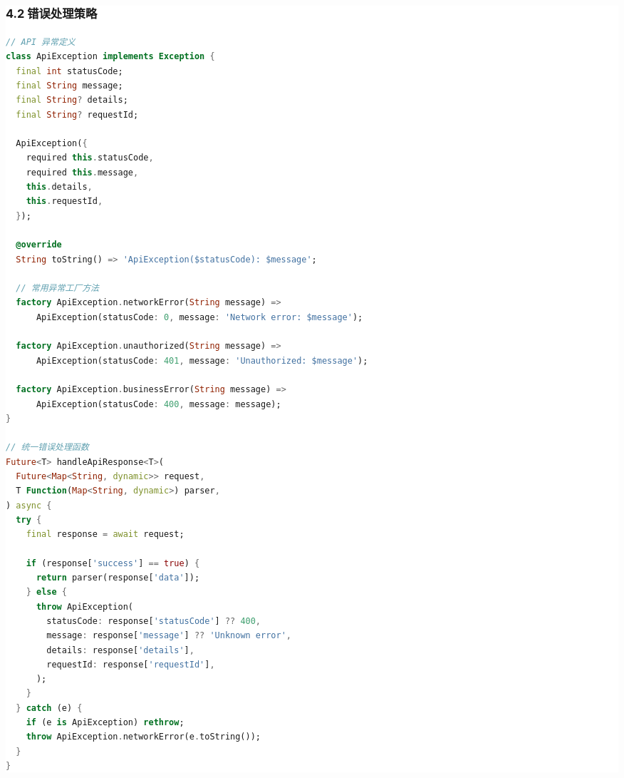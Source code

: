 ### 4.2 错误处理策略

```dart
// API 异常定义
class ApiException implements Exception {
  final int statusCode;
  final String message;
  final String? details;
  final String? requestId;
  
  ApiException({
    required this.statusCode,
    required this.message,
    this.details,
    this.requestId,
  });
  
  @override
  String toString() => 'ApiException($statusCode): $message';
  
  // 常用异常工厂方法
  factory ApiException.networkError(String message) =>
      ApiException(statusCode: 0, message: 'Network error: $message');
      
  factory ApiException.unauthorized(String message) =>
      ApiException(statusCode: 401, message: 'Unauthorized: $message');
      
  factory ApiException.businessError(String message) =>
      ApiException(statusCode: 400, message: message);
}

// 统一错误处理函数
Future<T> handleApiResponse<T>(
  Future<Map<String, dynamic>> request,
  T Function(Map<String, dynamic>) parser,
) async {
  try {
    final response = await request;
    
    if (response['success'] == true) {
      return parser(response['data']);
    } else {
      throw ApiException(
        statusCode: response['statusCode'] ?? 400,
        message: response['message'] ?? 'Unknown error',
        details: response['details'],
        requestId: response['requestId'],
      );
    }
  } catch (e) {
    if (e is ApiException) rethrow;
    throw ApiException.networkError(e.toString());
  }
}
```
